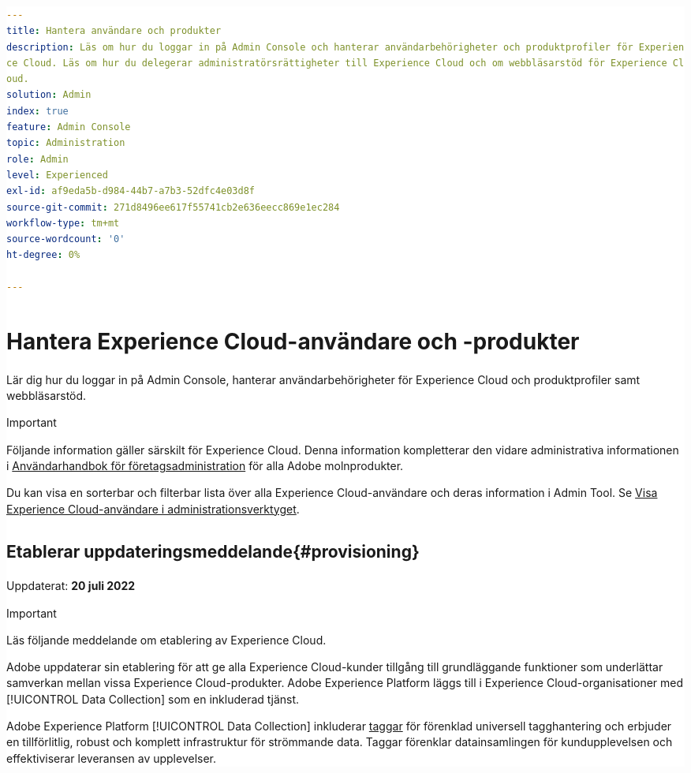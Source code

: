 ```yaml
---
title: Hantera användare och produkter
description: Läs om hur du loggar in på Admin Console och hanterar användarbehörigheter och produktprofiler för Experience Cloud. Läs om hur du delegerar administratörsrättigheter till Experience Cloud och om webbläsarstöd för Experience Cloud.
solution: Admin
index: true
feature: Admin Console
topic: Administration
role: Admin
level: Experienced
exl-id: af9eda5b-d984-44b7-a7b3-52dfc4e03d8f
source-git-commit: 271d8496ee617f55741cb2e636eecc869e1ec284
workflow-type: tm+mt
source-wordcount: '0'
ht-degree: 0%

---
```


# Hantera Experience Cloud-användare och -produkter

Lär dig hur du loggar in på Admin Console, hanterar användarbehörigheter för Experience Cloud och produktprofiler samt webbläsarstöd.

>[!IMPORTANT]
>
>Följande information gäller särskilt för Experience Cloud. Denna information kompletterar den vidare administrativa informationen i [Användarhandbok för företagsadministration](https://helpx.adobe.com/enterprise/admin-guide.html) för alla Adobe molnprodukter.

Du kan visa en sorterbar och filterbar lista över alla Experience Cloud-användare och deras information i Admin Tool. Se [Visa Experience Cloud-användare i administrationsverktyget](admin-tool-experience-cloud.md).

## Etablerar uppdateringsmeddelande{#provisioning}

Uppdaterat: **20 juli 2022**

>[!IMPORTANT]
>
>Läs följande meddelande om etablering av Experience Cloud.

Adobe uppdaterar sin etablering för att ge alla Experience Cloud-kunder tillgång till grundläggande funktioner som underlättar samverkan mellan vissa Experience Cloud-produkter. Adobe Experience Platform läggs till i Experience Cloud-organisationer med [!UICONTROL Data Collection] som en inkluderad tjänst.

Adobe Experience Platform [!UICONTROL Data Collection] inkluderar [taggar](https://experienceleague.adobe.com/docs/tags.html?lang=en) för förenklad universell tagghantering och erbjuder en tillförlitlig, robust och komplett infrastruktur för strömmande data. Taggar förenklar datainsamlingen för kundupplevelsen och effektiviserar leveransen av upplevelser.
